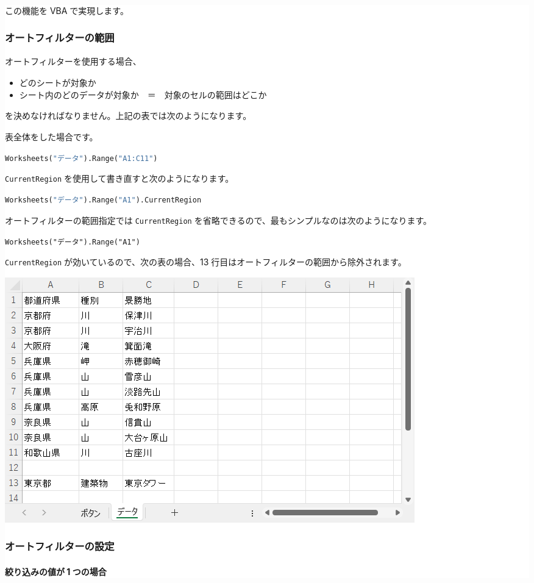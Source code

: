 この機能を VBA で実現します。

### オートフィルターの範囲

オートフィルターを使用する場合、

- どのシートが対象か
- シート内のどのデータが対象か　＝　対象のセルの範囲はどこか

を決めなければなりません。上記の表では次のようになります。

表全体をした場合です。

```vb
Worksheets("データ").Range("A1:C11")
```

`CurrentRegion` を使用して書き直すと次のようになります。

```vb
Worksheets("データ").Range("A1").CurrentRegion
```

オートフィルターの範囲指定では `CurrentRegion` を省略できるので、最もシンプルなのは次のようになります。

```VB
Worksheets("データ").Range("A1")
```

`CurrentRegion` が効いているので、次の表の場合、13 行目はオートフィルターの範囲から除外されます。

![除外](img/2023-09-12_11h01_20.png)

### オートフィルターの設定

#### 絞り込みの値が 1 つの場合
